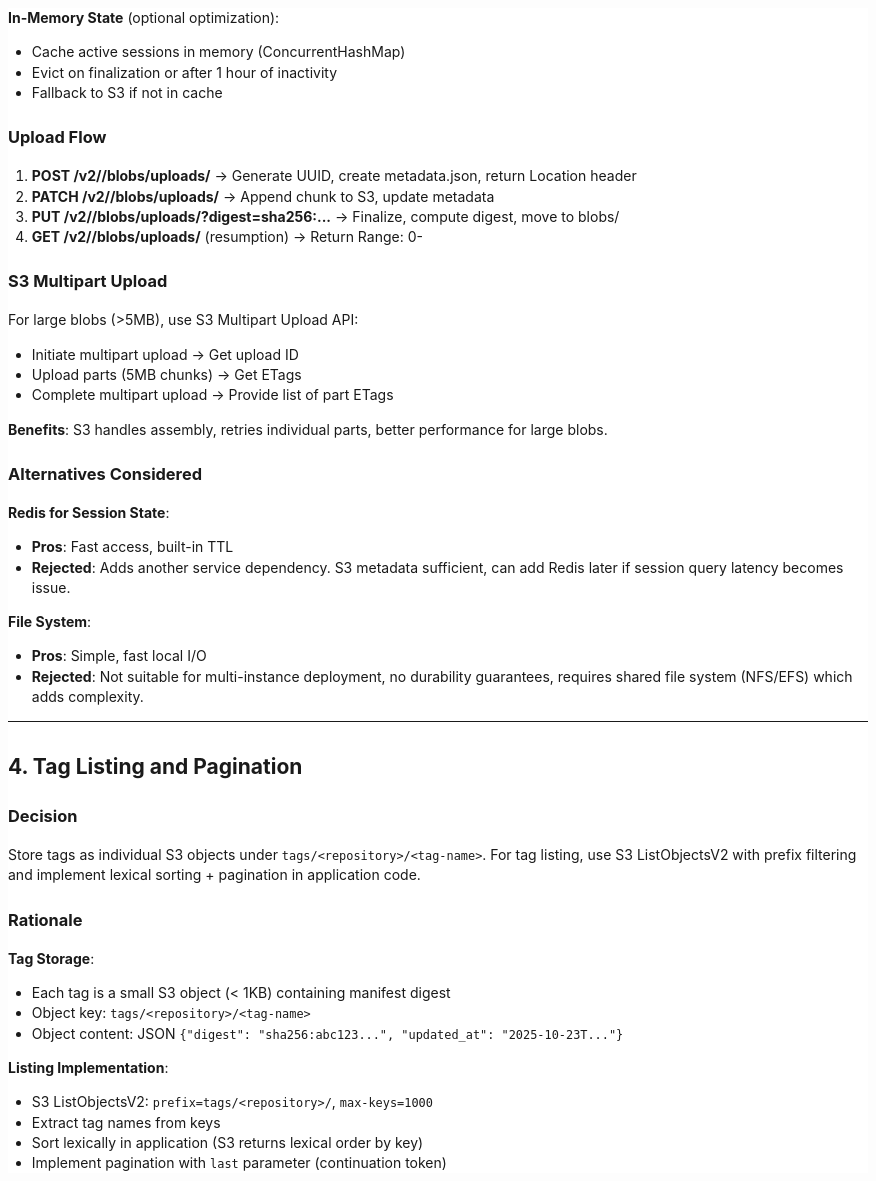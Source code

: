 **In-Memory State** (optional optimization):
- Cache active sessions in memory (ConcurrentHashMap)
- Evict on finalization or after 1 hour of inactivity
- Fallback to S3 if not in cache

### Upload Flow

1. **POST /v2/<name>/blobs/uploads/** → Generate UUID, create metadata.json, return Location header
2. **PATCH /v2/<name>/blobs/uploads/<uuid>** → Append chunk to S3, update metadata
3. **PUT /v2/<name>/blobs/uploads/<uuid>?digest=sha256:...** → Finalize, compute digest, move to blobs/
4. **GET /v2/<name>/blobs/uploads/<uuid>** (resumption) → Return Range: 0-<last-byte>

### S3 Multipart Upload

For large blobs (>5MB), use S3 Multipart Upload API:
- Initiate multipart upload → Get upload ID
- Upload parts (5MB chunks) → Get ETags
- Complete multipart upload → Provide list of part ETags

**Benefits**: S3 handles assembly, retries individual parts, better performance for large blobs.

### Alternatives Considered

**Redis for Session State**:
- **Pros**: Fast access, built-in TTL
- **Rejected**: Adds another service dependency. S3 metadata sufficient, can add Redis later if session query latency becomes issue.

**File System**:
- **Pros**: Simple, fast local I/O
- **Rejected**: Not suitable for multi-instance deployment, no durability guarantees, requires shared file system (NFS/EFS) which adds complexity.

---

## 4. Tag Listing and Pagination

### Decision

Store tags as individual S3 objects under `tags/<repository>/<tag-name>`. For tag listing, use S3 ListObjectsV2 with prefix filtering and implement lexical sorting + pagination in application code.

### Rationale

**Tag Storage**:
- Each tag is a small S3 object (< 1KB) containing manifest digest
- Object key: `tags/<repository>/<tag-name>`
- Object content: JSON `{"digest": "sha256:abc123...", "updated_at": "2025-10-23T..."}`

**Listing Implementation**:
- S3 ListObjectsV2: `prefix=tags/<repository>/`, `max-keys=1000`
- Extract tag names from keys
- Sort lexically in application (S3 returns lexical order by key)
- Implement pagination with `last` parameter (continuation token)
